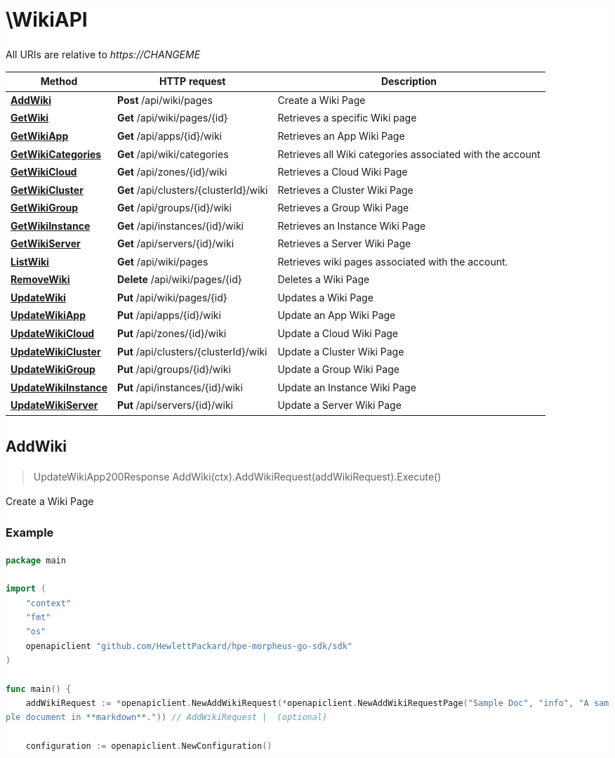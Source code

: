 # \WikiAPI

All URIs are relative to *https://CHANGEME*

Method | HTTP request | Description
------------- | ------------- | -------------
[**AddWiki**](WikiAPI.md#AddWiki) | **Post** /api/wiki/pages | Create a Wiki Page
[**GetWiki**](WikiAPI.md#GetWiki) | **Get** /api/wiki/pages/{id} | Retrieves a specific Wiki page
[**GetWikiApp**](WikiAPI.md#GetWikiApp) | **Get** /api/apps/{id}/wiki | Retrieves an App Wiki Page
[**GetWikiCategories**](WikiAPI.md#GetWikiCategories) | **Get** /api/wiki/categories | Retrieves all Wiki categories associated with the account
[**GetWikiCloud**](WikiAPI.md#GetWikiCloud) | **Get** /api/zones/{id}/wiki | Retrieves a Cloud Wiki Page
[**GetWikiCluster**](WikiAPI.md#GetWikiCluster) | **Get** /api/clusters/{clusterId}/wiki | Retrieves a Cluster Wiki Page
[**GetWikiGroup**](WikiAPI.md#GetWikiGroup) | **Get** /api/groups/{id}/wiki | Retrieves a Group Wiki Page
[**GetWikiInstance**](WikiAPI.md#GetWikiInstance) | **Get** /api/instances/{id}/wiki | Retrieves an Instance Wiki Page
[**GetWikiServer**](WikiAPI.md#GetWikiServer) | **Get** /api/servers/{id}/wiki | Retrieves a Server Wiki Page
[**ListWiki**](WikiAPI.md#ListWiki) | **Get** /api/wiki/pages | Retrieves wiki pages associated with the account.
[**RemoveWiki**](WikiAPI.md#RemoveWiki) | **Delete** /api/wiki/pages/{id} | Deletes a Wiki Page
[**UpdateWiki**](WikiAPI.md#UpdateWiki) | **Put** /api/wiki/pages/{id} | Updates a Wiki Page
[**UpdateWikiApp**](WikiAPI.md#UpdateWikiApp) | **Put** /api/apps/{id}/wiki | Update an App Wiki Page
[**UpdateWikiCloud**](WikiAPI.md#UpdateWikiCloud) | **Put** /api/zones/{id}/wiki | Update a Cloud Wiki Page
[**UpdateWikiCluster**](WikiAPI.md#UpdateWikiCluster) | **Put** /api/clusters/{clusterId}/wiki | Update a Cluster Wiki Page
[**UpdateWikiGroup**](WikiAPI.md#UpdateWikiGroup) | **Put** /api/groups/{id}/wiki | Update a Group Wiki Page
[**UpdateWikiInstance**](WikiAPI.md#UpdateWikiInstance) | **Put** /api/instances/{id}/wiki | Update an Instance Wiki Page
[**UpdateWikiServer**](WikiAPI.md#UpdateWikiServer) | **Put** /api/servers/{id}/wiki | Update a Server Wiki Page



## AddWiki

> UpdateWikiApp200Response AddWiki(ctx).AddWikiRequest(addWikiRequest).Execute()

Create a Wiki Page



### Example

```go
package main

import (
	"context"
	"fmt"
	"os"
	openapiclient "github.com/HewlettPackard/hpe-morpheus-go-sdk/sdk"
)

func main() {
	addWikiRequest := *openapiclient.NewAddWikiRequest(*openapiclient.NewAddWikiRequestPage("Sample Doc", "info", "A sample document in **markdown**.")) // AddWikiRequest |  (optional)

	configuration := openapiclient.NewConfiguration()
```